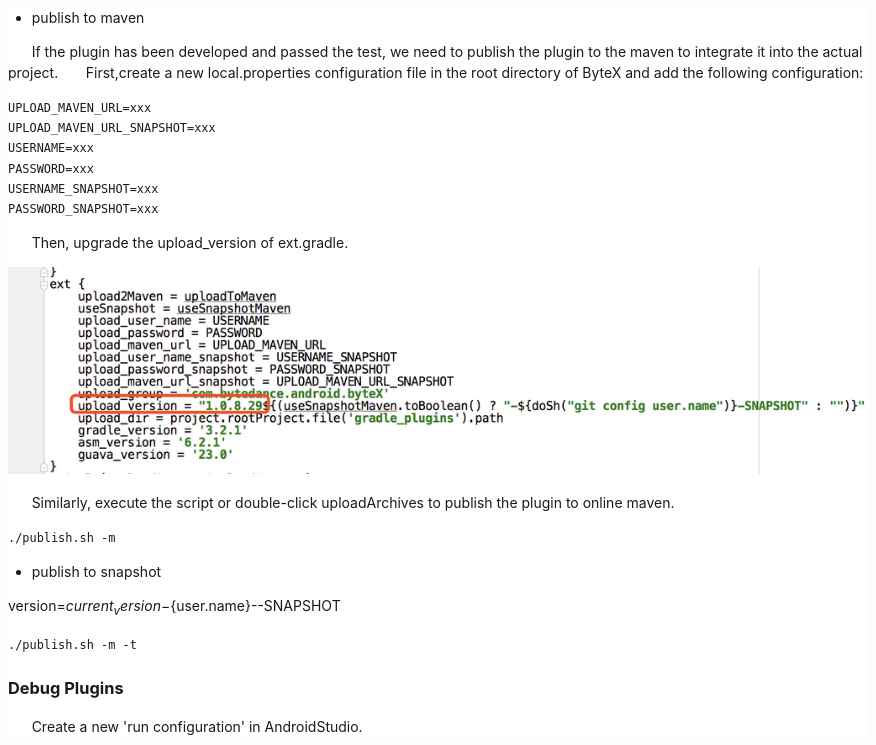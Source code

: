 - publish to maven

&nbsp;&nbsp;&nbsp;&nbsp;&nbsp;&nbsp;If the plugin has been  developed and passed the test, we need to publish the plugin to the maven to integrate it into the actual project.
&nbsp;&nbsp;&nbsp;&nbsp;&nbsp;&nbsp;First,create a new local.properties configuration file in the root directory of ByteX and add the following configuration:

```
UPLOAD_MAVEN_URL=xxx
UPLOAD_MAVEN_URL_SNAPSHOT=xxx
USERNAME=xxx
PASSWORD=xxx
USERNAME_SNAPSHOT=xxx
PASSWORD_SNAPSHOT=xxx
```

&nbsp;&nbsp;&nbsp;&nbsp;&nbsp;&nbsp;Then, upgrade the upload_version of ext.gradle.

![alter_upload_version](alter_upload_version.png)

&nbsp;&nbsp;&nbsp;&nbsp;&nbsp;&nbsp;Similarly, execute the script or double-click uploadArchives to publish the plugin to online maven.

```
./publish.sh -m
```

- publish to snapshot

 version=$current_version-${user.name}--SNAPSHOT
 
```
./publish.sh -m -t
```

### Debug Plugins

&nbsp;&nbsp;&nbsp;&nbsp;&nbsp;&nbsp;Create a new 'run configuration' in AndroidStudio.
